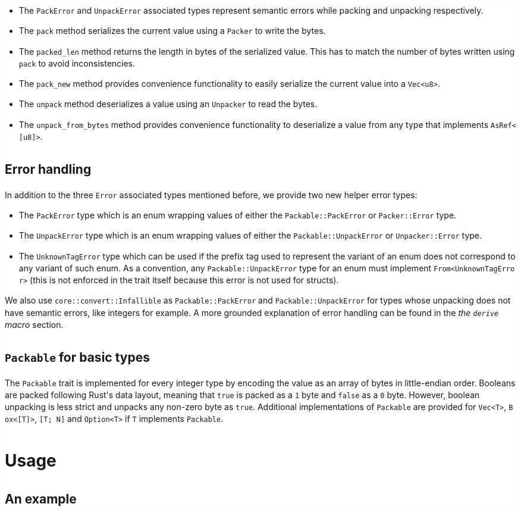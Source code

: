 - The `PackError` and `UnpackError` associated types represent semantic errors
  while packing and unpacking respectively.

- The `pack` method serializes the current value using a `Packer` to write the
  bytes.

- The `packed_len` method returns the length in bytes of the serialized value.
  This has to match the number of bytes written using `pack` to avoid
  inconsistencies.

- The `pack_new` method provides convenience functionality to easily serialize the current value into a `Vec<u8>`.

- The `unpack` method deserializes a value using an `Unpacker` to read the
  bytes.

- The `unpack_from_bytes` method provides convenience functionality to deserialize a value from any type that implements `AsRef<[u8]>`.

## Error handling

In addition to the three `Error` associated types mentioned before, we provide
two new helper error types:

- The `PackError` type which is an enum wrapping values of either the
  `Packable::PackError` or `Packer::Error` type.

- The `UnpackError` type which is an enum wrapping values of either the
  `Packable::UnpackError` or `Unpacker::Error` type.

- The `UnknownTagError` type which can be used if the prefix tag used to
  represent the variant of an enum does not correspond to any variant of such
  enum. As a convention, any `Packable::UnpackError` type for an enum must
  implement `From<UnknownTagError>` (this is not enforced in the trait itself
  because this error is not used for structs).

We also use `core::convert::Infallible` as `Packable::PackError` and
`Packable::UnpackError` for types whose unpacking does not have semantic
errors, like integers for example. A more grounded explanation of error
handling can be found in the *the `derive` macro* section.

## `Packable` for basic types

The `Packable` trait is implemented for every integer type by encoding the
value as an array of bytes in little-endian order. Booleans are packed
following Rust's data layout, meaning that `true` is packed as a `1` byte and
`false` as a `0` byte. However, boolean unpacking is less strict and unpacks
any non-zero byte as `true`. Additional implementations of `Packable` are
provided for `Vec<T>`, `Box<[T]>`, `[T; N]` and `Option<T>` if `T` implements
`Packable`.

# Usage

## An example

